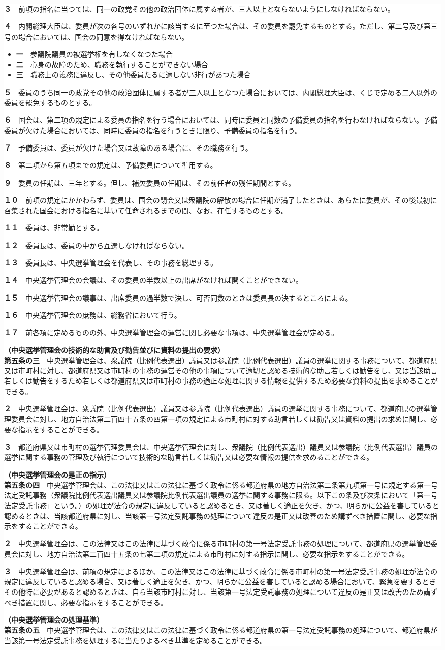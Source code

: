 **３**　前項の指名に当つては、同一の政党その他の政治団体に属する者が、三人以上とならないようにしなければならない。  
  
**４**　内閣総理大臣は、委員が次の各号のいずれかに該当するに至つた場合は、その委員を罷免するものとする。ただし、第二号及び第三号の場合においては、国会の同意を得なければならない。  
* **一**　参議院議員の被選挙権を有しなくなつた場合  
* **二**　心身の故障のため、職務を執行することができない場合  
* **三**　職務上の義務に違反し、その他委員たるに適しない非行があつた場合  
  
**５**　委員のうち同一の政党その他の政治団体に属する者が三人以上となつた場合においては、内閣総理大臣は、くじで定める二人以外の委員を罷免するものとする。  
  
**６**　国会は、第二項の規定による委員の指名を行う場合においては、同時に委員と同数の予備委員の指名を行わなければならない。予備委員が欠けた場合においては、同時に委員の指名を行うときに限り、予備委員の指名を行う。  
  
**７**　予備委員は、委員が欠けた場合又は故障のある場合に、その職務を行う。  
  
**８**　第二項から第五項までの規定は、予備委員について準用する。  
  
**９**　委員の任期は、三年とする。但し、補欠委員の任期は、その前任者の残任期間とする。  
  
**１０**　前項の規定にかかわらず、委員は、国会の閉会又は衆議院の解散の場合に任期が満了したときは、あらたに委員が、その後最初に召集された国会における指名に基いて任命されるまでの間、なお、在任するものとする。  
  
**１１**　委員は、非常勤とする。  
  
**１２**　委員長は、委員の中から互選しなければならない。  
  
**１３**　委員長は、中央選挙管理会を代表し、その事務を総理する。  
  
**１４**　中央選挙管理会の会議は、その委員の半数以上の出席がなければ開くことができない。  
  
**１５**　中央選挙管理会の議事は、出席委員の過半数で決し、可否同数のときは委員長の決するところによる。  
  
**１６**　中央選挙管理会の庶務は、総務省において行う。  
  
**１７**　前各項に定めるものの外、中央選挙管理会の運営に関し必要な事項は、中央選挙管理会が定める。  
  
**（中央選挙管理会の技術的な助言及び勧告並びに資料の提出の要求）**  
**第五条の三**　中央選挙管理会は、衆議院（比例代表選出）議員又は参議院（比例代表選出）議員の選挙に関する事務について、都道府県又は市町村に対し、都道府県又は市町村の事務の運営その他の事項について適切と認める技術的な助言若しくは勧告をし、又は当該助言若しくは勧告をするため若しくは都道府県又は市町村の事務の適正な処理に関する情報を提供するため必要な資料の提出を求めることができる。  
  
**２**　中央選挙管理会は、衆議院（比例代表選出）議員又は参議院（比例代表選出）議員の選挙に関する事務について、都道府県の選挙管理委員会に対し、地方自治法第二百四十五条の四第一項の規定による市町村に対する助言若しくは勧告又は資料の提出の求めに関し、必要な指示をすることができる。  
  
**３**　都道府県又は市町村の選挙管理委員会は、中央選挙管理会に対し、衆議院（比例代表選出）議員又は参議院（比例代表選出）議員の選挙に関する事務の管理及び執行について技術的な助言若しくは勧告又は必要な情報の提供を求めることができる。  
  
**（中央選挙管理会の是正の指示）**  
**第五条の四**　中央選挙管理会は、この法律又はこの法律に基づく政令に係る都道府県の地方自治法第二条第九項第一号に規定する第一号法定受託事務（衆議院比例代表選出議員又は参議院比例代表選出議員の選挙に関する事務に限る。以下この条及び次条において「第一号法定受託事務」という。）の処理が法令の規定に違反していると認めるとき、又は著しく適正を欠き、かつ、明らかに公益を害していると認めるときは、当該都道府県に対し、当該第一号法定受託事務の処理について違反の是正又は改善のため講ずべき措置に関し、必要な指示をすることができる。  
  
**２**　中央選挙管理会は、この法律又はこの法律に基づく政令に係る市町村の第一号法定受託事務の処理について、都道府県の選挙管理委員会に対し、地方自治法第二百四十五条の七第二項の規定による市町村に対する指示に関し、必要な指示をすることができる。  
  
**３**　中央選挙管理会は、前項の規定によるほか、この法律又はこの法律に基づく政令に係る市町村の第一号法定受託事務の処理が法令の規定に違反していると認める場合、又は著しく適正を欠き、かつ、明らかに公益を害していると認める場合において、緊急を要するときその他特に必要があると認めるときは、自ら当該市町村に対し、当該第一号法定受託事務の処理について違反の是正又は改善のため講ずべき措置に関し、必要な指示をすることができる。  
  
**（中央選挙管理会の処理基準）**  
**第五条の五**　中央選挙管理会は、この法律又はこの法律に基づく政令に係る都道府県の第一号法定受託事務の処理について、都道府県が当該第一号法定受託事務を処理するに当たりよるべき基準を定めることができる。  
  